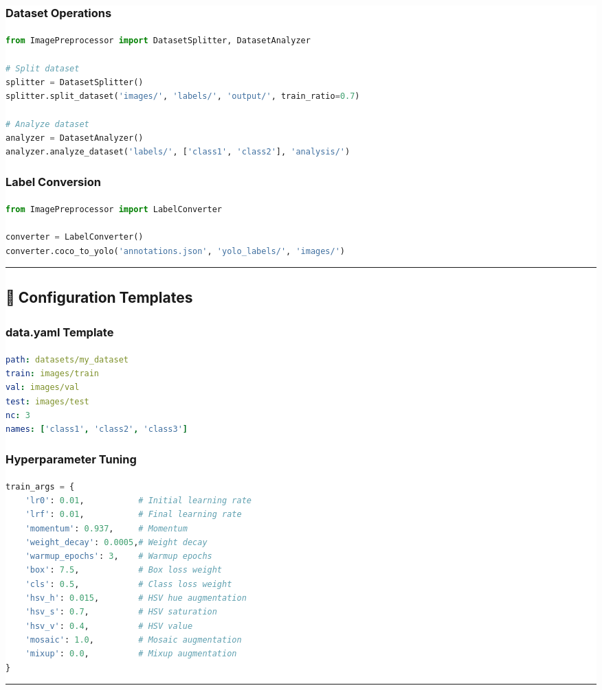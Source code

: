 ### Dataset Operations

```python
from ImagePreprocessor import DatasetSplitter, DatasetAnalyzer

# Split dataset
splitter = DatasetSplitter()
splitter.split_dataset('images/', 'labels/', 'output/', train_ratio=0.7)

# Analyze dataset
analyzer = DatasetAnalyzer()
analyzer.analyze_dataset('labels/', ['class1', 'class2'], 'analysis/')
```

### Label Conversion

```python
from ImagePreprocessor import LabelConverter

converter = LabelConverter()
converter.coco_to_yolo('annotations.json', 'yolo_labels/', 'images/')
```

---

## 🎯 Configuration Templates

### data.yaml Template
```yaml
path: datasets/my_dataset
train: images/train
val: images/val
test: images/test
nc: 3
names: ['class1', 'class2', 'class3']
```

### Hyperparameter Tuning
```python
train_args = {
    'lr0': 0.01,           # Initial learning rate
    'lrf': 0.01,           # Final learning rate
    'momentum': 0.937,     # Momentum
    'weight_decay': 0.0005,# Weight decay
    'warmup_epochs': 3,    # Warmup epochs
    'box': 7.5,            # Box loss weight
    'cls': 0.5,            # Class loss weight
    'hsv_h': 0.015,        # HSV hue augmentation
    'hsv_s': 0.7,          # HSV saturation
    'hsv_v': 0.4,          # HSV value
    'mosaic': 1.0,         # Mosaic augmentation
    'mixup': 0.0,          # Mixup augmentation
}
```

---